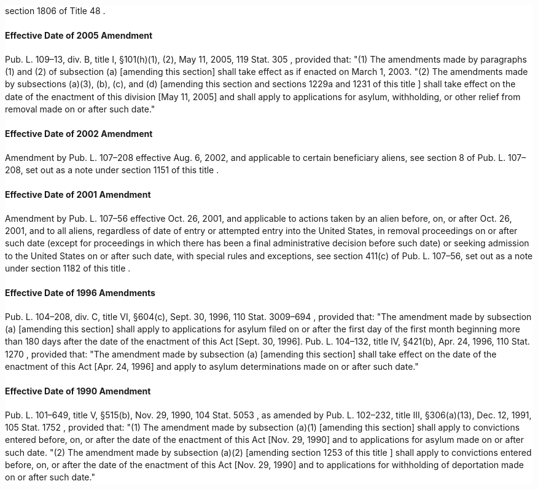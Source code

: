  section 1806 of Title 48
 .
#### Effective Date of 2005 Amendment
Pub. L. 109–13,
 div. B, title I, §101(h)(1\), (2\), May 11, 2005,
 119 Stat. 305
 , provided that:
 "(1\) The amendments made by paragraphs (1\) and (2\) of subsection (a) \[amending this section] shall take effect as if enacted on March 1, 2003\.
 "(2\) The amendments made by subsections (a)(3\), (b), (c), and (d) \[amending this section and
 sections 1229a and 1231 of this title
 ] shall take effect on the date of the enactment of this division \[May 11, 2005] and shall apply to applications for asylum, withholding, or other relief from removal made on or after such date."
#### Effective Date of 2002 Amendment
 Amendment by
 Pub. L. 107–208
 effective Aug. 6, 2002, and applicable to certain beneficiary aliens, see section 8 of
 Pub. L. 107–208,
 set out as a note under
 section 1151 of this title
 .
#### Effective Date of 2001 Amendment
 Amendment by
 Pub. L. 107–56
 effective Oct. 26, 2001, and applicable to actions taken by an alien before, on, or after Oct. 26, 2001, and to all aliens, regardless of date of entry or attempted entry into the United States, in removal proceedings on or after such date (except for proceedings in which there has been a final administrative decision before such date) or seeking admission to the United States on or after such date, with special rules and exceptions, see section 411(c) of
 Pub. L. 107–56,
 set out as a note under
 section 1182 of this title
 .
#### Effective Date of 1996 Amendments
Pub. L. 104–208,
 div. C, title VI, §604(c), Sept. 30, 1996,
 110 Stat. 3009–694
 , provided that: "The amendment made by subsection (a) \[amending this section] shall apply to applications for asylum filed on or after the first day of the first month beginning more than 180 days after the date of the enactment of this Act \[Sept. 30, 1996].
Pub. L. 104–132,
 title IV, §421(b), Apr. 24, 1996,
 110 Stat. 1270
 , provided that: "The amendment made by subsection (a) \[amending this section] shall take effect on the date of the enactment of this Act \[Apr. 24, 1996] and apply to asylum determinations made on or after such date."
#### Effective Date of 1990 Amendment
Pub. L. 101–649,
 title V, §515(b), Nov. 29, 1990,
 104 Stat. 5053
 , as amended by
 Pub. L. 102–232,
 title III, §306(a)(13\), Dec. 12, 1991,
 105 Stat. 1752
 , provided that:
 "(1\) The amendment made by subsection (a)(1\) \[amending this section] shall apply to convictions entered before, on, or after the date of the enactment of this Act \[Nov. 29, 1990] and to applications for asylum made on or after such date.
 "(2\) The amendment made by subsection (a)(2\) \[amending
 section 1253 of this title
 ] shall apply to convictions entered before, on, or after the date of the enactment of this Act \[Nov. 29, 1990] and to applications for withholding of deportation made on or after such date."